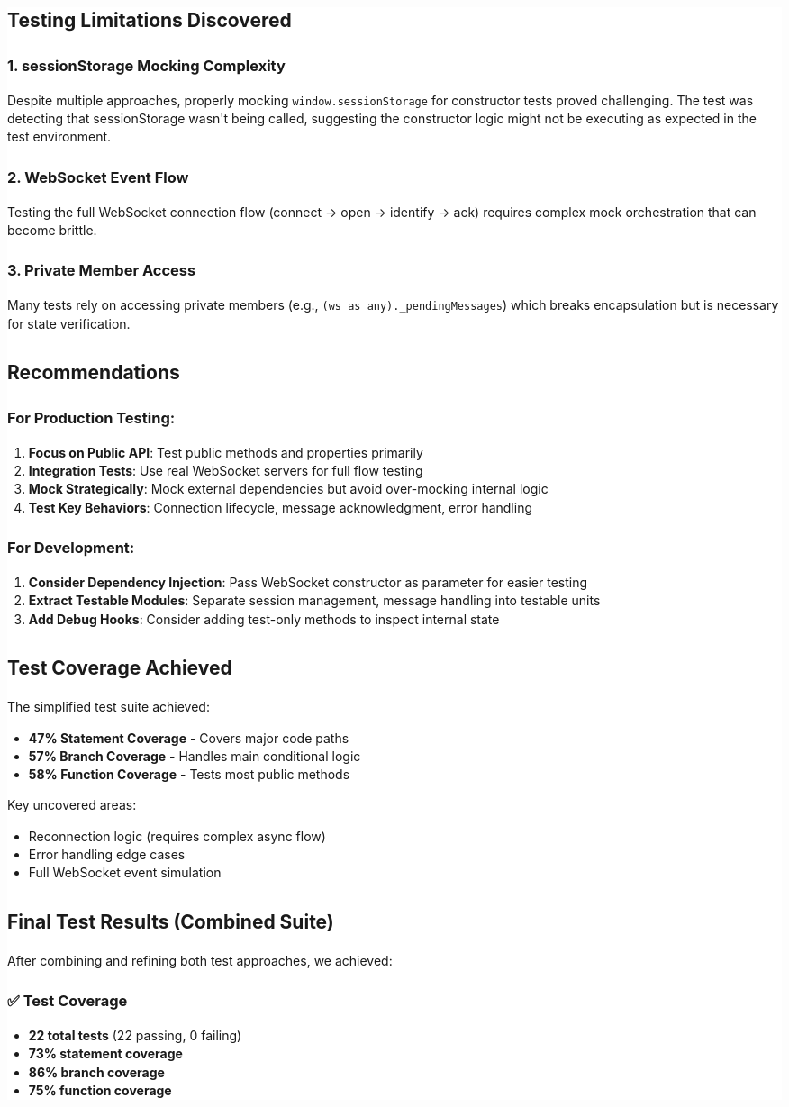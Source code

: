 ## Testing Limitations Discovered

### 1. **sessionStorage Mocking Complexity**
Despite multiple approaches, properly mocking `window.sessionStorage` for constructor tests proved challenging. The test was detecting that sessionStorage wasn't being called, suggesting the constructor logic might not be executing as expected in the test environment.

### 2. **WebSocket Event Flow**
Testing the full WebSocket connection flow (connect → open → identify → ack) requires complex mock orchestration that can become brittle.

### 3. **Private Member Access**
Many tests rely on accessing private members (e.g., `(ws as any)._pendingMessages`) which breaks encapsulation but is necessary for state verification.

## Recommendations

### For Production Testing:
1. **Focus on Public API**: Test public methods and properties primarily
2. **Integration Tests**: Use real WebSocket servers for full flow testing
3. **Mock Strategically**: Mock external dependencies but avoid over-mocking internal logic
4. **Test Key Behaviors**: Connection lifecycle, message acknowledgment, error handling

### For Development:
1. **Consider Dependency Injection**: Pass WebSocket constructor as parameter for easier testing
2. **Extract Testable Modules**: Separate session management, message handling into testable units
3. **Add Debug Hooks**: Consider adding test-only methods to inspect internal state

## Test Coverage Achieved

The simplified test suite achieved:
- **47% Statement Coverage** - Covers major code paths
- **57% Branch Coverage** - Handles main conditional logic
- **58% Function Coverage** - Tests most public methods

Key uncovered areas:
- Reconnection logic (requires complex async flow)
- Error handling edge cases
- Full WebSocket event simulation

## Final Test Results (Combined Suite)

After combining and refining both test approaches, we achieved:

### ✅ **Test Coverage**
- **22 total tests** (22 passing, 0 failing)
- **73% statement coverage**
- **86% branch coverage**
- **75% function coverage**
